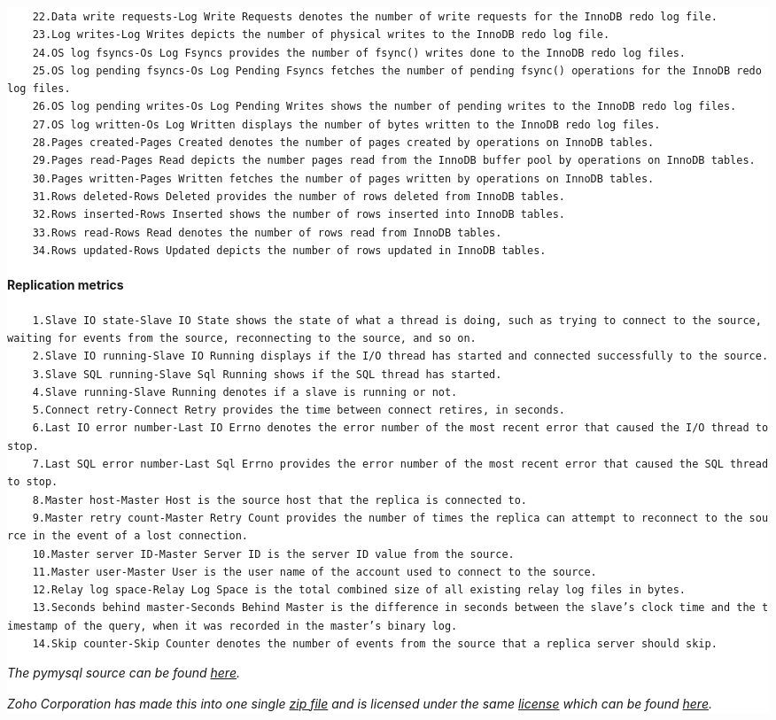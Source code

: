 		22.Data write requests-Log Write Requests denotes the number of write requests for the InnoDB redo log file.
		23.Log writes-Log Writes depicts the number of physical writes to the InnoDB redo log file.
		24.OS log fsyncs-Os Log Fsyncs provides the number of fsync() writes done to the InnoDB redo log files.
		25.OS log pending fsyncs-Os Log Pending Fsyncs fetches the number of pending fsync() operations for the InnoDB redo log files.
		26.OS log pending writes-Os Log Pending Writes shows the number of pending writes to the InnoDB redo log files.
		27.OS log written-Os Log Written displays the number of bytes written to the InnoDB redo log files.
		28.Pages created-Pages Created denotes the number of pages created by operations on InnoDB tables.
		29.Pages read-Pages Read depicts the number pages read from the InnoDB buffer pool by operations on InnoDB tables.
		30.Pages written-Pages Written fetches the number of pages written by operations on InnoDB tables.
		31.Rows deleted-Rows Deleted provides the number of rows deleted from InnoDB tables.
		32.Rows inserted-Rows Inserted shows the number of rows inserted into InnoDB tables.
		33.Rows read-Rows Read denotes the number of rows read from InnoDB tables.
		34.Rows updated-Rows Updated depicts the number of rows updated in InnoDB tables.

#### Replication metrics


		1.Slave IO state-Slave IO State shows the state of what a thread is doing, such as trying to connect to the source, waiting for events from the source, reconnecting to the source, and so on. 
		2.Slave IO running-Slave IO Running displays if the I/O thread has started and connected successfully to the source.
		3.Slave SQL running-Slave Sql Running shows if the SQL thread has started.
		4.Slave running-Slave Running denotes if a slave is running or not.
		5.Connect retry-Connect Retry provides the time between connect retires, in seconds.
		6.Last IO error number-Last IO Errno denotes the error number of the most recent error that caused the I/O thread to stop.
		7.Last SQL error number-Last Sql Errno provides the error number of the most recent error that caused the SQL thread to stop.
		8.Master host-Master Host is the source host that the replica is connected to.
		9.Master retry count-Master Retry Count provides the number of times the replica can attempt to reconnect to the source in the event of a lost connection. 
		10.Master server ID-Master Server ID is the server ID value from the source.
		11.Master user-Master User is the user name of the account used to connect to the source.
		12.Relay log space-Relay Log Space is the total combined size of all existing relay log files in bytes.
		13.Seconds behind master-Seconds Behind Master is the difference in seconds between the slave’s clock time and the timestamp of the query, when it was recorded in the master’s binary log.
		14.Skip counter-Skip Counter denotes the number of events from the source that a replica server should skip.


_The pymysql source can be found [here](https://github.com/PyMySQL/PyMySQL/tree/main)._

_Zoho Corporation has made this into one single [zip file](https://github.com/site24x7/plugins/tree/master/mysql_monitoring/pymysql/pymysql.zip) and is licensed under the same [license](https://github.com/PyMySQL/PyMySQL/blob/main/LICENSE) which can be found [here](https://github.com/site24x7/plugins/tree/master/mysql_monitoring/pymysql/LICENSE.txt)._


